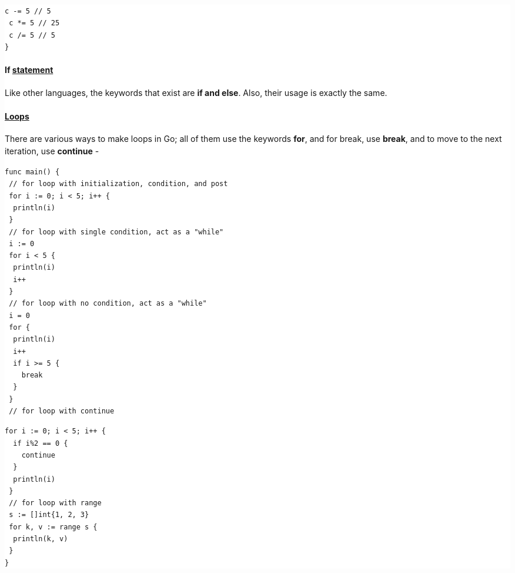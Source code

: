 ```
c -= 5 // 5
 c *= 5 // 25
 c /= 5 // 5
}
```

#### <span id="page-69-0"></span>**If [statement](#page-16-19)**

Like other languages, the keywords that exist are **if and else**. Also, their usage is exactly the same.

#### <span id="page-69-2"></span><span id="page-69-1"></span>**[Loops](#page-16-20)**

There are various ways to make loops in Go; all of them use the keywords **for**, and for break, use **break**, and to move to the next iteration, use **continue** -

```
func main() {
 // for loop with initialization, condition, and post
 for i := 0; i < 5; i++ {
  println(i)
 }
 // for loop with single condition, act as a "while"
 i := 0
 for i < 5 {
  println(i)
  i++
 }
 // for loop with no condition, act as a "while"
 i = 0
 for {
  println(i)
  i++
  if i >= 5 {
    break
  }
 }
 // for loop with continue
```

```
for i := 0; i < 5; i++ {
  if i%2 == 0 {
    continue
  }
  println(i)
 }
 // for loop with range
 s := []int{1, 2, 3}
 for k, v := range s {
  println(k, v)
 }
}
```
